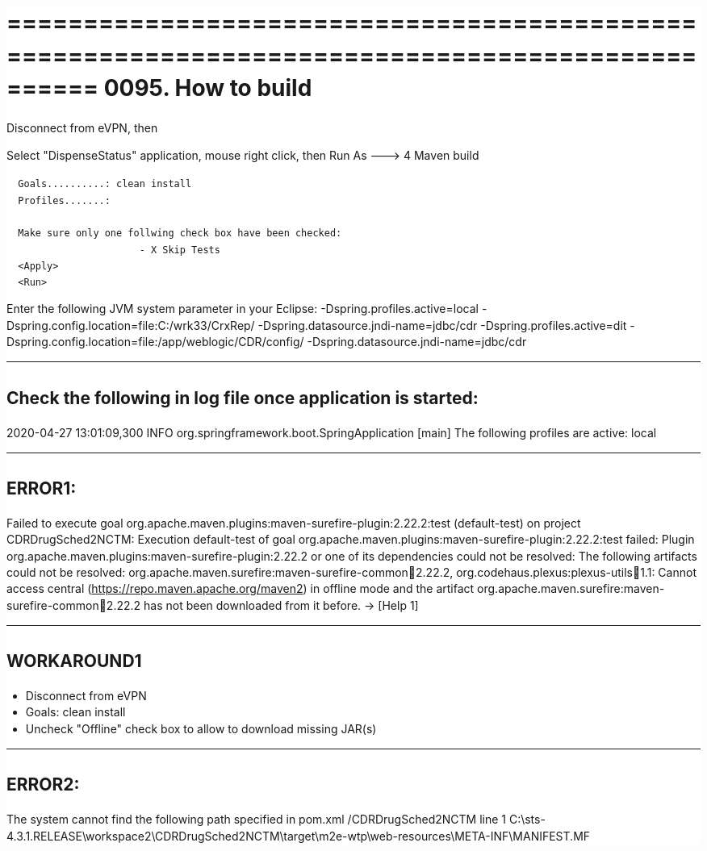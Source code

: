 


================================================================================================
                           0095. How to build
================================================================================================
Disconnect from eVPN, then

Select "DispenseStatus" application, mouse right click, then
      Run As ---> 4 Maven build

      Goals..........: clean install
      Profiles.......:

      Make sure only one follwing check box have been checked:
                           - X Skip Tests
      <Apply>
      <Run>

Enter the following JVM system parameter in your Eclipse:
   -Dspring.profiles.active=local -Dspring.config.location=file:C:/wrk33/CrxRep/          -Dspring.datasource.jndi-name=jdbc/cdr
   -Dspring.profiles.active=dit   -Dspring.config.location=file:/app/weblogic/CDR/config/ -Dspring.datasource.jndi-name=jdbc/cdr



--------------------------------------------------------------
Check the following in log file once application is started:
--------------------------------------------------------------
2020-04-27 13:01:09,300 INFO org.springframework.boot.SpringApplication [main] The following profiles are active: local




-------
ERROR1:
-------
Failed to execute goal org.apache.maven.plugins:maven-surefire-plugin:2.22.2:test (default-test) on project CDRDrugSched2NCTM: Execution default-test of goal org.apache.maven.plugins:maven-surefire-plugin:2.22.2:test failed: Plugin org.apache.maven.plugins:maven-surefire-plugin:2.22.2 or one of its dependencies could not be resolved: The following artifacts could not be resolved: org.apache.maven.surefire:maven-surefire-common:jar:2.22.2, org.codehaus.plexus:plexus-utils:jar:1.1: Cannot access central (https://repo.maven.apache.org/maven2) in offline mode and the artifact org.apache.maven.surefire:maven-surefire-common:jar:2.22.2 has not been downloaded from it before. -> [Help 1]

--------------
WORKAROUND1
--------------
  - Disconnect from eVPN
  - Goals: clean install
  - Uncheck "Offline" check box to allow to download missing JAR(s)


-------
ERROR2:
-------
The system cannot find the following path specified in 	pom.xml	/CDRDrugSched2NCTM line 1
C:\sts-4.3.1.RELEASE\workspace2\CDRDrugSched2NCTM\target\m2e-wtp\web-resources\META-INF\MANIFEST.MF 
